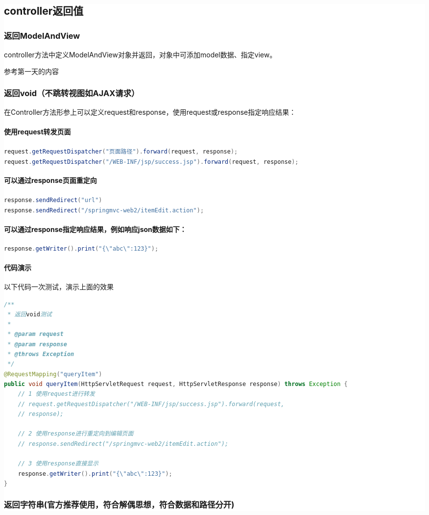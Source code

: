 ## controller返回值

### 返回ModelAndView
controller方法中定义ModelAndView对象并返回，对象中可添加model数据、指定view。

参考第一天的内容

### 返回void（不跳转视图如AJAX请求）

在Controller方法形参上可以定义request和response，使用request或response指定响应结果：

#### 使用request转发页面

```java
request.getRequestDispatcher("页面路径").forward(request, response);
request.getRequestDispatcher("/WEB-INF/jsp/success.jsp").forward(request, response);
```
#### 可以通过response页面重定向
```java
response.sendRedirect("url")
response.sendRedirect("/springmvc-web2/itemEdit.action");
```
#### 可以通过response指定响应结果，例如响应json数据如下：
```java
response.getWriter().print("{\"abc\":123}");
```

#### 代码演示
以下代码一次测试，演示上面的效果
```java
/**
 * 返回void测试
 * 
 * @param request
 * @param response
 * @throws Exception
 */
@RequestMapping("queryItem")
public void queryItem(HttpServletRequest request, HttpServletResponse response) throws Exception {
	// 1 使用request进行转发
	// request.getRequestDispatcher("/WEB-INF/jsp/success.jsp").forward(request,
	// response);

	// 2 使用response进行重定向到编辑页面
	// response.sendRedirect("/springmvc-web2/itemEdit.action");

	// 3 使用response直接显示
	response.getWriter().print("{\"abc\":123}");
}
```
### 返回字符串(官方推荐使用，符合解偶思想，符合数据和路径分开)
